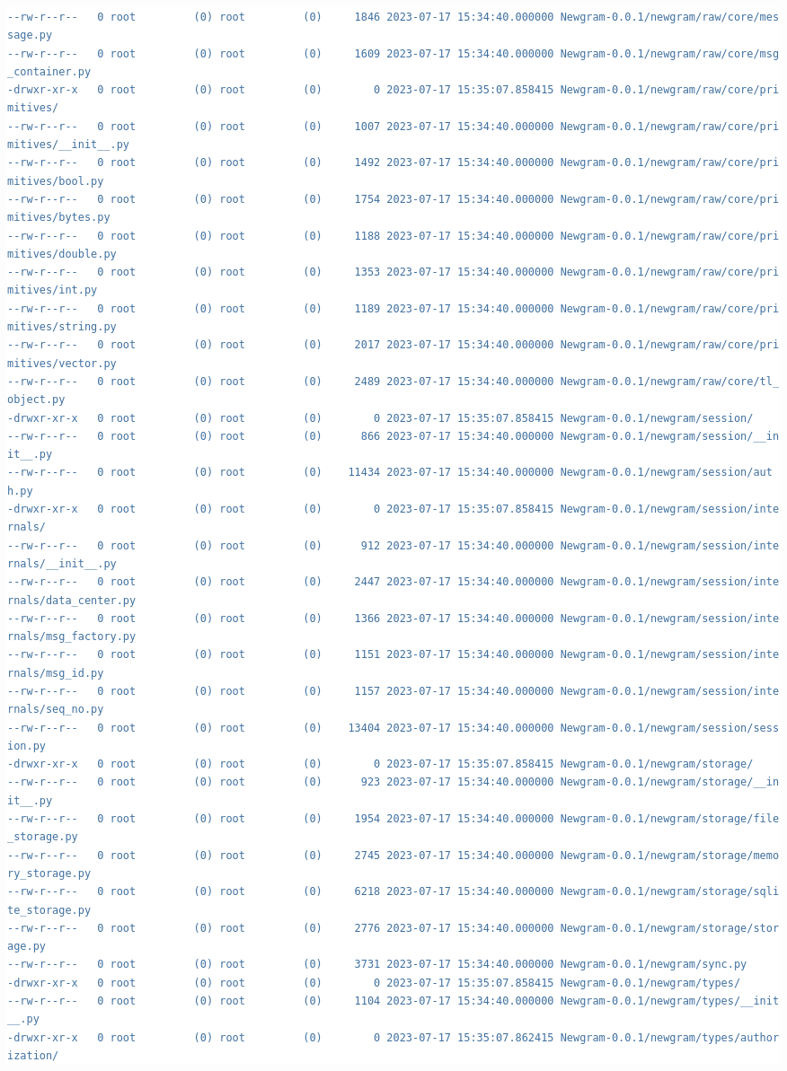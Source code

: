 ```diff
--rw-r--r--   0 root         (0) root         (0)     1846 2023-07-17 15:34:40.000000 Newgram-0.0.1/newgram/raw/core/message.py
--rw-r--r--   0 root         (0) root         (0)     1609 2023-07-17 15:34:40.000000 Newgram-0.0.1/newgram/raw/core/msg_container.py
-drwxr-xr-x   0 root         (0) root         (0)        0 2023-07-17 15:35:07.858415 Newgram-0.0.1/newgram/raw/core/primitives/
--rw-r--r--   0 root         (0) root         (0)     1007 2023-07-17 15:34:40.000000 Newgram-0.0.1/newgram/raw/core/primitives/__init__.py
--rw-r--r--   0 root         (0) root         (0)     1492 2023-07-17 15:34:40.000000 Newgram-0.0.1/newgram/raw/core/primitives/bool.py
--rw-r--r--   0 root         (0) root         (0)     1754 2023-07-17 15:34:40.000000 Newgram-0.0.1/newgram/raw/core/primitives/bytes.py
--rw-r--r--   0 root         (0) root         (0)     1188 2023-07-17 15:34:40.000000 Newgram-0.0.1/newgram/raw/core/primitives/double.py
--rw-r--r--   0 root         (0) root         (0)     1353 2023-07-17 15:34:40.000000 Newgram-0.0.1/newgram/raw/core/primitives/int.py
--rw-r--r--   0 root         (0) root         (0)     1189 2023-07-17 15:34:40.000000 Newgram-0.0.1/newgram/raw/core/primitives/string.py
--rw-r--r--   0 root         (0) root         (0)     2017 2023-07-17 15:34:40.000000 Newgram-0.0.1/newgram/raw/core/primitives/vector.py
--rw-r--r--   0 root         (0) root         (0)     2489 2023-07-17 15:34:40.000000 Newgram-0.0.1/newgram/raw/core/tl_object.py
-drwxr-xr-x   0 root         (0) root         (0)        0 2023-07-17 15:35:07.858415 Newgram-0.0.1/newgram/session/
--rw-r--r--   0 root         (0) root         (0)      866 2023-07-17 15:34:40.000000 Newgram-0.0.1/newgram/session/__init__.py
--rw-r--r--   0 root         (0) root         (0)    11434 2023-07-17 15:34:40.000000 Newgram-0.0.1/newgram/session/auth.py
-drwxr-xr-x   0 root         (0) root         (0)        0 2023-07-17 15:35:07.858415 Newgram-0.0.1/newgram/session/internals/
--rw-r--r--   0 root         (0) root         (0)      912 2023-07-17 15:34:40.000000 Newgram-0.0.1/newgram/session/internals/__init__.py
--rw-r--r--   0 root         (0) root         (0)     2447 2023-07-17 15:34:40.000000 Newgram-0.0.1/newgram/session/internals/data_center.py
--rw-r--r--   0 root         (0) root         (0)     1366 2023-07-17 15:34:40.000000 Newgram-0.0.1/newgram/session/internals/msg_factory.py
--rw-r--r--   0 root         (0) root         (0)     1151 2023-07-17 15:34:40.000000 Newgram-0.0.1/newgram/session/internals/msg_id.py
--rw-r--r--   0 root         (0) root         (0)     1157 2023-07-17 15:34:40.000000 Newgram-0.0.1/newgram/session/internals/seq_no.py
--rw-r--r--   0 root         (0) root         (0)    13404 2023-07-17 15:34:40.000000 Newgram-0.0.1/newgram/session/session.py
-drwxr-xr-x   0 root         (0) root         (0)        0 2023-07-17 15:35:07.858415 Newgram-0.0.1/newgram/storage/
--rw-r--r--   0 root         (0) root         (0)      923 2023-07-17 15:34:40.000000 Newgram-0.0.1/newgram/storage/__init__.py
--rw-r--r--   0 root         (0) root         (0)     1954 2023-07-17 15:34:40.000000 Newgram-0.0.1/newgram/storage/file_storage.py
--rw-r--r--   0 root         (0) root         (0)     2745 2023-07-17 15:34:40.000000 Newgram-0.0.1/newgram/storage/memory_storage.py
--rw-r--r--   0 root         (0) root         (0)     6218 2023-07-17 15:34:40.000000 Newgram-0.0.1/newgram/storage/sqlite_storage.py
--rw-r--r--   0 root         (0) root         (0)     2776 2023-07-17 15:34:40.000000 Newgram-0.0.1/newgram/storage/storage.py
--rw-r--r--   0 root         (0) root         (0)     3731 2023-07-17 15:34:40.000000 Newgram-0.0.1/newgram/sync.py
-drwxr-xr-x   0 root         (0) root         (0)        0 2023-07-17 15:35:07.858415 Newgram-0.0.1/newgram/types/
--rw-r--r--   0 root         (0) root         (0)     1104 2023-07-17 15:34:40.000000 Newgram-0.0.1/newgram/types/__init__.py
-drwxr-xr-x   0 root         (0) root         (0)        0 2023-07-17 15:35:07.862415 Newgram-0.0.1/newgram/types/authorization/
```